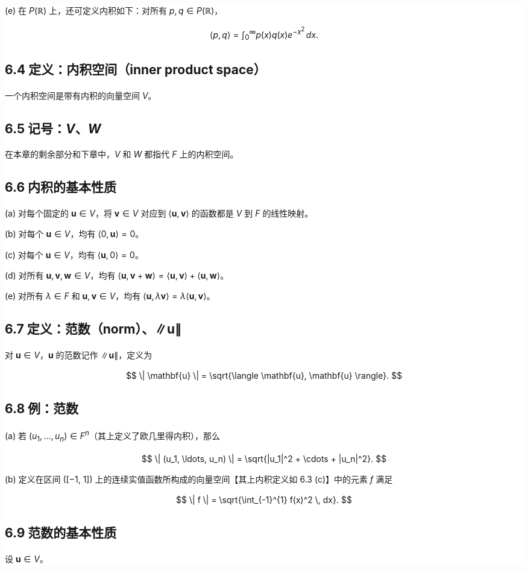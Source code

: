 (e) 在 $P(\mathbb{R})$ 上，还可定义内积如下：对所有 $p, q \in P(\mathbb{R})$，

$$
 \langle p, q \rangle = \int_{0}^{\infty} p(x)q(x)e^{-x^2} \, dx. 
 $$


## 6.4 定义：内积空间（inner product space）
一个内积空间是带有内积的向量空间 $V$。

## 6.5 记号：$V$、$W$
在本章的剩余部分和下章中，$V$ 和 $W$ 都指代 $F$ 上的内积空间。

## 6.6 内积的基本性质

(a) 对每个固定的 $\mathbf{u} \in V$，将 $\mathbf{v} \in V$ 对应到 $\langle \mathbf{u}, \mathbf{v} \rangle$ 的函数都是 $V$ 到 $F$ 的线性映射。

(b) 对每个 $\mathbf{u} \in V$，均有 $\langle 0, \mathbf{u} \rangle = 0$。

(c) 对每个 $\mathbf{u} \in V$，均有 $\langle \mathbf{u}, 0 \rangle = 0$。

(d) 对所有 $\mathbf{u}, \mathbf{v}, \mathbf{w} \in V$，均有 $\langle \mathbf{u}, \mathbf{v} + \mathbf{w} \rangle = \langle \mathbf{u}, \mathbf{v} \rangle + \langle \mathbf{u}, \mathbf{w} \rangle$。

(e) 对所有 $\lambda \in F$ 和 $\mathbf{u}, \mathbf{v} \in V$，均有 $\langle \mathbf{u}, \lambda \mathbf{v} \rangle = \lambda \langle \mathbf{u}, \mathbf{v} \rangle$。

## 6.7 定义：范数（norm）、$\| \mathbf{u} \|$
对 $\mathbf{u} \in V$，$\mathbf{u}$ 的范数记作 $\| \mathbf{u} \|$，定义为

$$
 \| \mathbf{u} \| = \sqrt{\langle \mathbf{u}, \mathbf{u} \rangle}. 
 $$


## 6.8 例：范数
(a) 若 $(u_1, \ldots, u_n) \in F^n$（其上定义了欧几里得内积），那么

$$
 \| (u_1, \ldots, u_n) \| = \sqrt{|u_1|^2 + \cdots + |u_n|^2}. 
 $$

(b) 定义在区间 \([−1, 1]\) 上的连续实值函数所构成的向量空间【其上内积定义如 6.3 (c)】中的元素 $f$ 满足

$$
 \| f \| = \sqrt{\int_{-1}^{1} f(x)^2 \, dx}. 
 $$


## 6.9 范数的基本性质
设 $\mathbf{u} \in V$。
